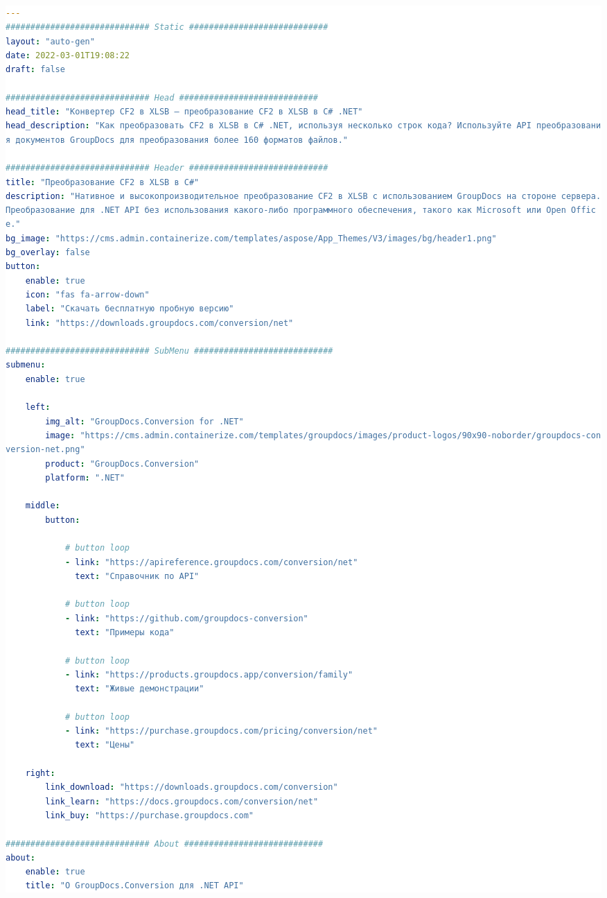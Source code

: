 ```yaml
---
############################# Static ############################
layout: "auto-gen"
date: 2022-03-01T19:08:22
draft: false

############################# Head ############################
head_title: "Конвертер CF2 в XLSB — преобразование CF2 в XLSB в C# .NET"
head_description: "Как преобразовать CF2 в XLSB в C# .NET, используя несколько строк кода? Используйте API преобразования документов GroupDocs для преобразования более 160 форматов файлов."

############################# Header ############################
title: "Преобразование CF2 в XLSB в C#"
description: "Нативное и высокопроизводительное преобразование CF2 в XLSB с использованием GroupDocs на стороне сервера. Преобразование для .NET API без использования какого-либо программного обеспечения, такого как Microsoft или Open Office."
bg_image: "https://cms.admin.containerize.com/templates/aspose/App_Themes/V3/images/bg/header1.png"
bg_overlay: false
button:
    enable: true
    icon: "fas fa-arrow-down"
    label: "Скачать бесплатную пробную версию"
    link: "https://downloads.groupdocs.com/conversion/net"

############################# SubMenu ############################
submenu:
    enable: true

    left:
        img_alt: "GroupDocs.Conversion for .NET"
        image: "https://cms.admin.containerize.com/templates/groupdocs/images/product-logos/90x90-noborder/groupdocs-conversion-net.png"
        product: "GroupDocs.Conversion"
        platform: ".NET"

    middle:
        button:

            # button loop
            - link: "https://apireference.groupdocs.com/conversion/net"
              text: "Справочник по API"

            # button loop
            - link: "https://github.com/groupdocs-conversion"
              text: "Примеры кода"

            # button loop
            - link: "https://products.groupdocs.app/conversion/family"
              text: "Живые демонстрации"

            # button loop
            - link: "https://purchase.groupdocs.com/pricing/conversion/net"
              text: "Цены"

    right:
        link_download: "https://downloads.groupdocs.com/conversion"
        link_learn: "https://docs.groupdocs.com/conversion/net"
        link_buy: "https://purchase.groupdocs.com"

############################# About ############################
about:
    enable: true
    title: "О GroupDocs.Conversion для .NET API"
```
